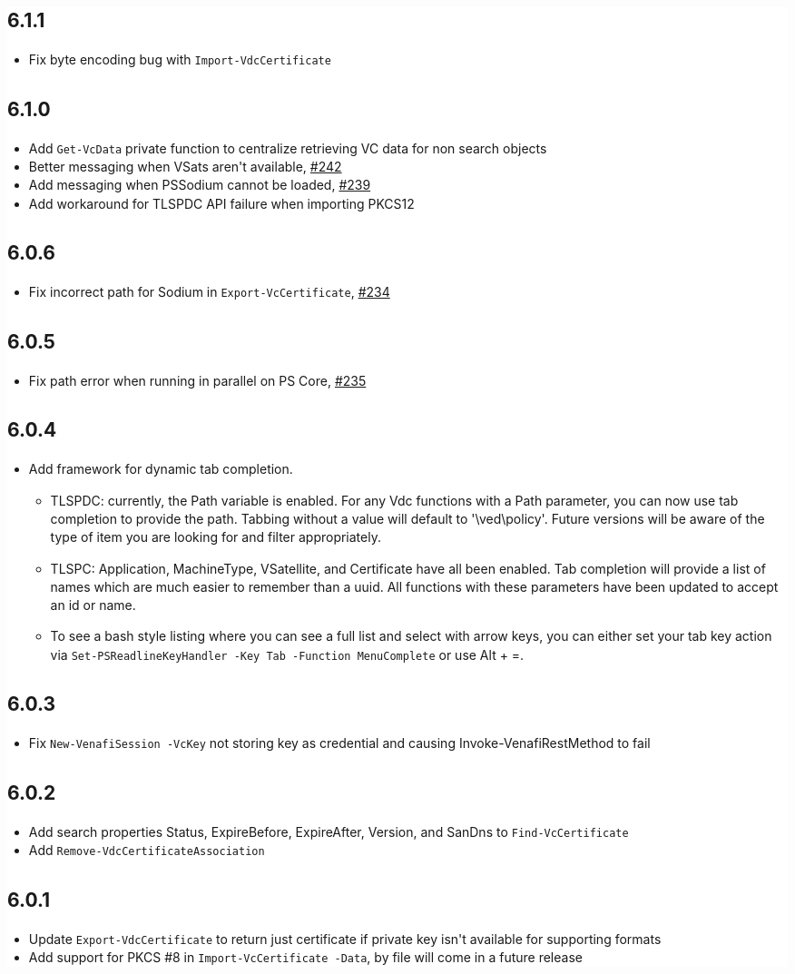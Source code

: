## 6.1.1
- Fix byte encoding bug with `Import-VdcCertificate`

## 6.1.0
- Add `Get-VcData` private function to centralize retrieving VC data for non search objects
- Better messaging when VSats aren't available, [#242](https://github.com/Venafi/VenafiPS/issues/242)
- Add messaging when PSSodium cannot be loaded, [#239](https://github.com/Venafi/VenafiPS/issues/239)
- Add workaround for TLSPDC API failure when importing PKCS12

## 6.0.6
- Fix incorrect path for Sodium in `Export-VcCertificate`, [#234](https://github.com/Venafi/VenafiPS/issues/234)

## 6.0.5
- Fix path error when running in parallel on PS Core, [#235](https://github.com/Venafi/VenafiPS/issues/235)

## 6.0.4
- Add framework for dynamic tab completion.

  - TLSPDC: currently, the Path variable is enabled. For any Vdc functions with a Path parameter, you can now use tab completion to provide the path. Tabbing without a value will default to '\ved\policy'. Future versions will be aware of the type of item you are looking for and filter appropriately.

  - TLSPC: Application, MachineType, VSatellite, and Certificate have all been enabled. Tab completion will provide a list of names which are much easier to remember than a uuid. All functions with these parameters have been updated to accept an id or name.

  - To see a bash style listing where you can see a full list and select with arrow keys, you can either set your tab key action via `Set-PSReadlineKeyHandler -Key Tab -Function MenuComplete` or use Alt + =.


## 6.0.3
- Fix `New-VenafiSession -VcKey` not storing key as credential and causing Invoke-VenafiRestMethod to fail


## 6.0.2
- Add search properties Status, ExpireBefore, ExpireAfter, Version, and SanDns to `Find-VcCertificate`
- Add `Remove-VdcCertificateAssociation`


## 6.0.1
- Update `Export-VdcCertificate` to return just certificate if private key isn't available for supporting formats
- Add support for PKCS #8 in `Import-VcCertificate -Data`, by file will come in a future release
